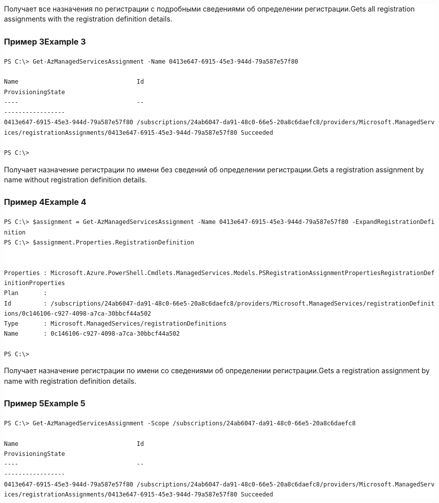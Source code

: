 <span data-ttu-id="e4f9f-113">Получает все назначения по регистрации с подробными сведениями об определении регистрации.</span><span class="sxs-lookup"><span data-stu-id="e4f9f-113">Gets all registration assignments with the registration definition details.</span></span>

### <span data-ttu-id="e4f9f-114">Пример 3</span><span class="sxs-lookup"><span data-stu-id="e4f9f-114">Example 3</span></span>
```
PS C:\> Get-AzManagedServicesAssignment -Name 0413e647-6915-45e3-944d-79a587e57f80

Name                                 Id                                                                                                                                                   ProvisioningState
----                                 --                                                                                                                                                   -----------------
0413e647-6915-45e3-944d-79a587e57f80 /subscriptions/24ab6047-da91-48c0-66e5-20a8c6daefc8/providers/Microsoft.ManagedServices/registrationAssignments/0413e647-6915-45e3-944d-79a587e57f80 Succeeded

PS C:\>
```

<span data-ttu-id="e4f9f-115">Получает назначение регистрации по имени без сведений об определении регистрации.</span><span class="sxs-lookup"><span data-stu-id="e4f9f-115">Gets a registration assignment by name without registration definition details.</span></span>

### <span data-ttu-id="e4f9f-116">Пример 4</span><span class="sxs-lookup"><span data-stu-id="e4f9f-116">Example 4</span></span>
```
PS C:\> $assignment = Get-AzManagedServicesAssignment -Name 0413e647-6915-45e3-944d-79a587e57f80 -ExpandRegistrationDefinition
PS C:\> $assignment.Properties.RegistrationDefinition


Properties : Microsoft.Azure.PowerShell.Cmdlets.ManagedServices.Models.PSRegistrationAssignmentPropertiesRegistrationDefinitionProperties
Plan       :
Id         : /subscriptions/24ab6047-da91-48c0-66e5-20a8c6daefc8/providers/Microsoft.ManagedServices/registrationDefinitions/0c146106-c927-4098-a7ca-30bbcf44a502
Type       : Microsoft.ManagedServices/registrationDefinitions
Name       : 0c146106-c927-4098-a7ca-30bbcf44a502

PS C:\>
```

<span data-ttu-id="e4f9f-117">Получает назначение регистрации по имени со сведениями об определении регистрации.</span><span class="sxs-lookup"><span data-stu-id="e4f9f-117">Gets a registration assignment by name with registration definition details.</span></span>

### <span data-ttu-id="e4f9f-118">Пример 5</span><span class="sxs-lookup"><span data-stu-id="e4f9f-118">Example 5</span></span>
```
PS C:\> Get-AzManagedServicesAssignment -Scope /subscriptions/24ab6047-da91-48c0-66e5-20a8c6daefc8

Name                                 Id                                                                                                                                                   ProvisioningState
----                                 --                                                                                                                                                   -----------------
0413e647-6915-45e3-944d-79a587e57f80 /subscriptions/24ab6047-da91-48c0-66e5-20a8c6daefc8/providers/Microsoft.ManagedServices/registrationAssignments/0413e647-6915-45e3-944d-79a587e57f80 Succeeded

```